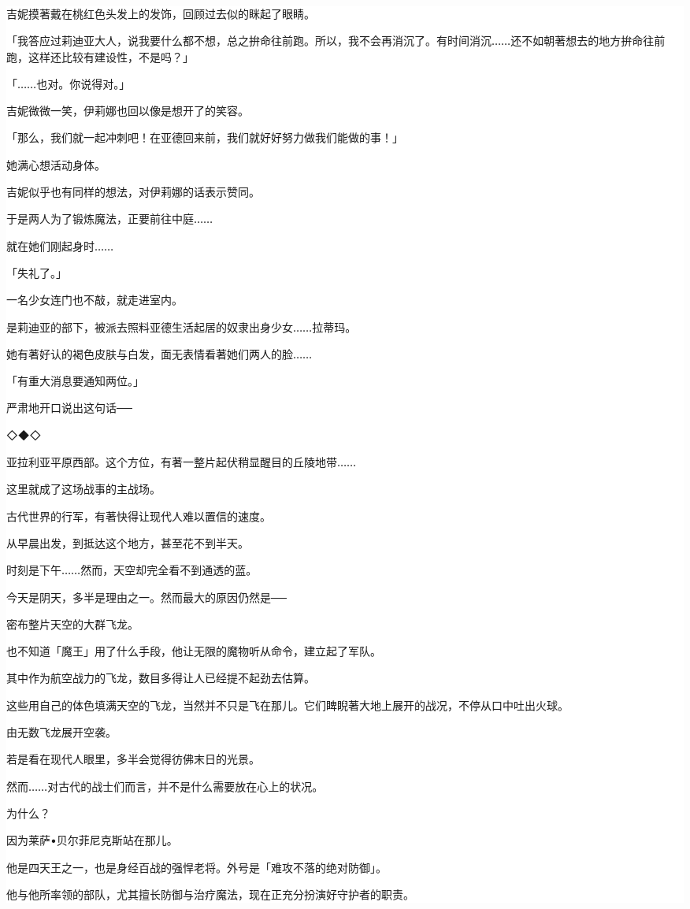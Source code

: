 吉妮摸著戴在桃红色头发上的发饰，回顾过去似的眯起了眼睛。

「我答应过莉迪亚大人，说我要什么都不想，总之拚命往前跑。所以，我不会再消沉了。有时间消沉……还不如朝著想去的地方拚命往前跑，这样还比较有建设性，不是吗？」

「……也对。你说得对。」

吉妮微微一笑，伊莉娜也回以像是想开了的笑容。

「那么，我们就一起冲刺吧！在亚德回来前，我们就好好努力做我们能做的事！」

她满心想活动身体。

吉妮似乎也有同样的想法，对伊莉娜的话表示赞同。

于是两人为了锻炼魔法，正要前往中庭……

就在她们刚起身时……

「失礼了。」

一名少女连门也不敲，就走进室内。

是莉迪亚的部下，被派去照料亚德生活起居的奴隶出身少女……拉蒂玛。

她有著好认的褐色皮肤与白发，面无表情看著她们两人的脸……

「有重大消息要通知两位。」

严肃地开口说出这句话──

◇◆◇

亚拉利亚平原西部。这个方位，有著一整片起伏稍显醒目的丘陵地带……

这里就成了这场战事的主战场。

古代世界的行军，有著快得让现代人难以置信的速度。

从早晨出发，到抵达这个地方，甚至花不到半天。

时刻是下午……然而，天空却完全看不到通透的蓝。

今天是阴天，多半是理由之一。然而最大的原因仍然是──

密布整片天空的大群飞龙。

也不知道「魔王」用了什么手段，他让无限的魔物听从命令，建立起了军队。

其中作为航空战力的飞龙，数目多得让人已经提不起劲去估算。

这些用自己的体色填满天空的飞龙，当然并不只是飞在那儿。它们睥睨著大地上展开的战况，不停从口中吐出火球。

由无数飞龙展开空袭。

若是看在现代人眼里，多半会觉得彷佛末日的光景。

然而……对古代的战士们而言，并不是什么需要放在心上的状况。

为什么？

因为莱萨•贝尔菲尼克斯站在那儿。

他是四天王之一，也是身经百战的强悍老将。外号是「难攻不落的绝对防御」。

他与他所率领的部队，尤其擅长防御与治疗魔法，现在正充分扮演好守护者的职责。

